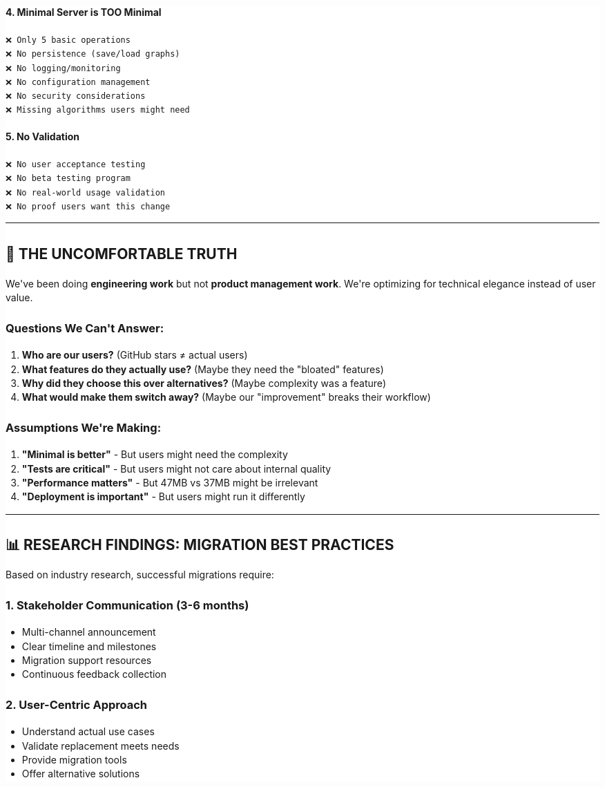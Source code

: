 #### 4. **Minimal Server is TOO Minimal**
```
❌ Only 5 basic operations
❌ No persistence (save/load graphs)
❌ No logging/monitoring
❌ No configuration management
❌ No security considerations
❌ Missing algorithms users might need
```

#### 5. **No Validation**
```
❌ No user acceptance testing
❌ No beta testing program
❌ No real-world usage validation
❌ No proof users want this change
```

---

## 🚨 THE UNCOMFORTABLE TRUTH

We've been doing **engineering work** but not **product management work**. We're optimizing for technical elegance instead of user value.

### Questions We Can't Answer:
1. **Who are our users?** (GitHub stars ≠ actual users)
2. **What features do they actually use?** (Maybe they need the "bloated" features)
3. **Why did they choose this over alternatives?** (Maybe complexity was a feature)
4. **What would make them switch away?** (Maybe our "improvement" breaks their workflow)

### Assumptions We're Making:
1. **"Minimal is better"** - But users might need the complexity
2. **"Tests are critical"** - But users might not care about internal quality
3. **"Performance matters"** - But 47MB vs 37MB might be irrelevant
4. **"Deployment is important"** - But users might run it differently

---

## 📊 RESEARCH FINDINGS: MIGRATION BEST PRACTICES

Based on industry research, successful migrations require:

### 1. **Stakeholder Communication (3-6 months)**
- Multi-channel announcement
- Clear timeline and milestones
- Migration support resources
- Continuous feedback collection

### 2. **User-Centric Approach**
- Understand actual use cases
- Validate replacement meets needs
- Provide migration tools
- Offer alternative solutions
